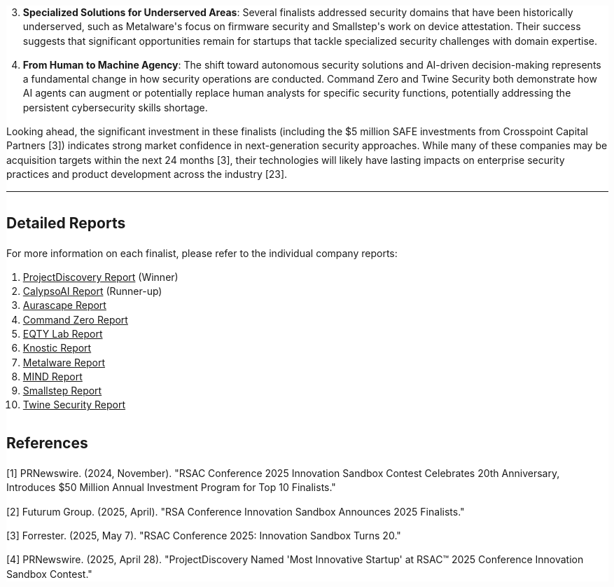 3. **Specialized Solutions for Underserved Areas**: Several finalists addressed security domains that have been historically underserved, such as Metalware's focus on firmware security and Smallstep's work on device attestation. Their success suggests that significant opportunities remain for startups that tackle specialized security challenges with domain expertise.

4. **From Human to Machine Agency**: The shift toward autonomous security solutions and AI-driven decision-making represents a fundamental change in how security operations are conducted. Command Zero and Twine Security both demonstrate how AI agents can augment or potentially replace human analysts for specific security functions, potentially addressing the persistent cybersecurity skills shortage.

Looking ahead, the significant investment in these finalists (including the $5 million SAFE investments from Crosspoint Capital Partners [3]) indicates strong market confidence in next-generation security approaches. While many of these companies may be acquisition targets within the next 24 months [3], their technologies will likely have lasting impacts on enterprise security practices and product development across the industry [23].

---

## Detailed Reports

For more information on each finalist, please refer to the individual company reports:

1. [ProjectDiscovery Report](https://github.com/gmdeckard/2025_RSAC_ISB_Report/blob/main/Company_Reports/ProjectDiscovery_Report.md) (Winner)
2. [CalypsoAI Report](https://github.com/gmdeckard/2025_RSAC_ISB_Report/blob/main/Company_Reports/CalypsoAI_Report.md) (Runner-up)
3. [Aurascape Report](https://github.com/gmdeckard/2025_RSAC_ISB_Report/blob/main/Company_Reports/Aurascape_Report.md)
4. [Command Zero Report](https://github.com/gmdeckard/2025_RSAC_ISB_Report/blob/main/Company_Reports/Command_Zero_Report.md)
5. [EQTY Lab Report](https://github.com/gmdeckard/2025_RSAC_ISB_Report/blob/main/Company_Reports/EQTY_Lab_Report.md)
6. [Knostic Report](https://github.com/gmdeckard/2025_RSAC_ISB_Report/blob/main/Company_Reports/Knostic_Report.md)
7. [Metalware Report](https://github.com/gmdeckard/2025_RSAC_ISB_Report/blob/main/Company_Reports/Metalware_Report.md)
8. [MIND Report](https://github.com/gmdeckard/2025_RSAC_ISB_Report/blob/main/Company_Reports/MIND_Report.md)
9. [Smallstep Report](https://github.com/gmdeckard/2025_RSAC_ISB_Report/blob/main/Company_Reports/Smallstep_Report.md)
10. [Twine Security Report](https://github.com/gmdeckard/2025_RSAC_ISB_Report/blob/main/Company_Reports/Twine_Security_Report.md)

## References

[1] PRNewswire. (2024, November). "RSAC Conference 2025 Innovation Sandbox Contest Celebrates 20th Anniversary, Introduces $50 Million Annual Investment Program for Top 10 Finalists."

[2] Futurum Group. (2025, April). "RSA Conference Innovation Sandbox Announces 2025 Finalists."

[3] Forrester. (2025, May 7). "RSAC Conference 2025: Innovation Sandbox Turns 20."

[4] PRNewswire. (2025, April 28). "ProjectDiscovery Named 'Most Innovative Startup' at RSAC™ 2025 Conference Innovation Sandbox Contest."
